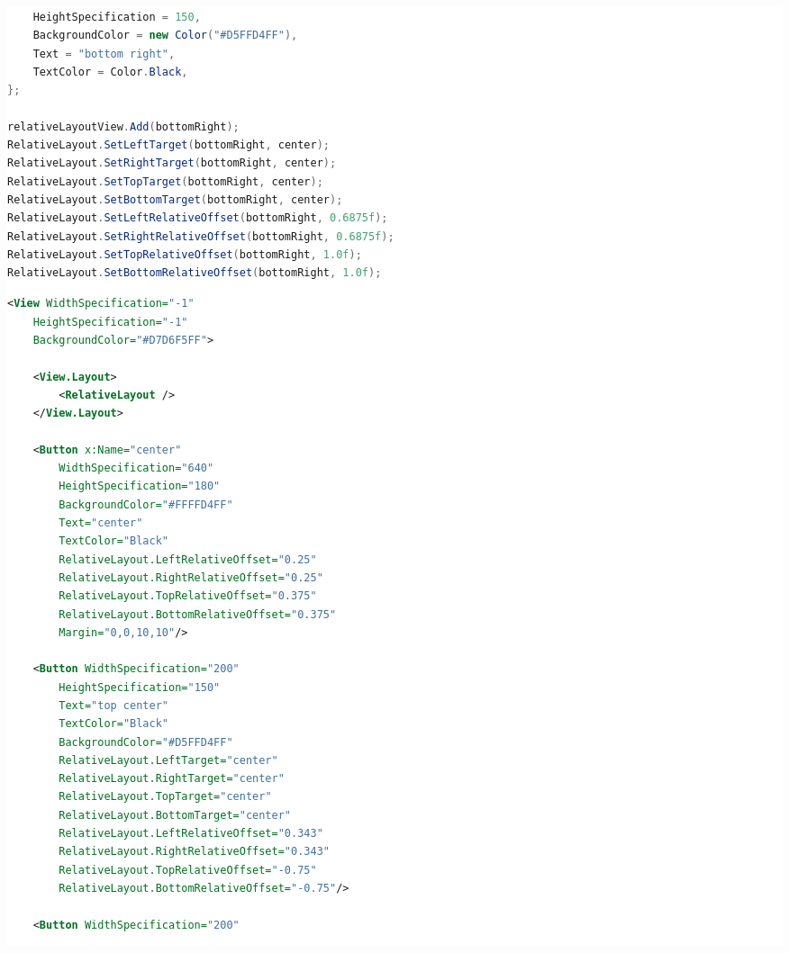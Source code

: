 ```csharp
    HeightSpecification = 150,
    BackgroundColor = new Color("#D5FFD4FF"),
    Text = "bottom right",
    TextColor = Color.Black,
};

relativeLayoutView.Add(bottomRight);
RelativeLayout.SetLeftTarget(bottomRight, center);
RelativeLayout.SetRightTarget(bottomRight, center);
RelativeLayout.SetTopTarget(bottomRight, center);
RelativeLayout.SetBottomTarget(bottomRight, center);
RelativeLayout.SetLeftRelativeOffset(bottomRight, 0.6875f);
RelativeLayout.SetRightRelativeOffset(bottomRight, 0.6875f);
RelativeLayout.SetTopRelativeOffset(bottomRight, 1.0f);
RelativeLayout.SetBottomRelativeOffset(bottomRight, 1.0f);
```

</span>
                </tr>
            </tbody>
        </table>
    </div>
    <div id="RelativeLayout-Targets-Offsets-Xaml" class="tabcontent">
        <table>
            <tbody>
                <tr>
<span style="display:block">

```xml
<View WidthSpecification="-1"
    HeightSpecification="-1"
    BackgroundColor="#D7D6F5FF">

    <View.Layout>
        <RelativeLayout />
    </View.Layout>
    
    <Button x:Name="center"
        WidthSpecification="640"
        HeightSpecification="180"
        BackgroundColor="#FFFFD4FF"
        Text="center"
        TextColor="Black"
        RelativeLayout.LeftRelativeOffset="0.25"
        RelativeLayout.RightRelativeOffset="0.25"
        RelativeLayout.TopRelativeOffset="0.375"
        RelativeLayout.BottomRelativeOffset="0.375"
        Margin="0,0,10,10"/>

    <Button WidthSpecification="200"
        HeightSpecification="150"
        Text="top center"
        TextColor="Black"
        BackgroundColor="#D5FFD4FF"
        RelativeLayout.LeftTarget="center"
        RelativeLayout.RightTarget="center"
        RelativeLayout.TopTarget="center"
        RelativeLayout.BottomTarget="center"
        RelativeLayout.LeftRelativeOffset="0.343"
        RelativeLayout.RightRelativeOffset="0.343"
        RelativeLayout.TopRelativeOffset="-0.75"
        RelativeLayout.BottomRelativeOffset="-0.75"/>

    <Button WidthSpecification="200"
```